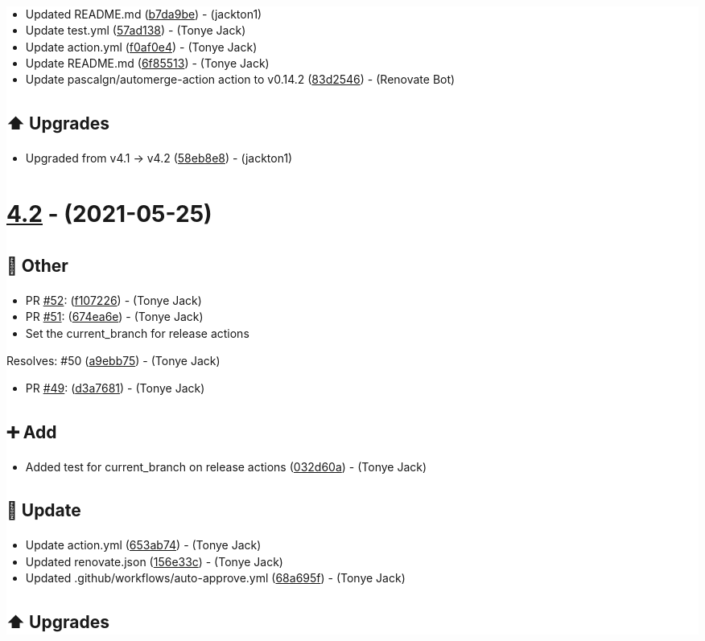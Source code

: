- Updated README.md
 ([b7da9be](https://github.com/tj-actions/branch-names/commit/b7da9be31b67a32492533360e372055a0c82928c))  - (jackton1)
- Update test.yml ([57ad138](https://github.com/tj-actions/branch-names/commit/57ad1381679c826803bcfa4223c486934753a0de))  - (Tonye Jack)
- Update action.yml ([f0af0e4](https://github.com/tj-actions/branch-names/commit/f0af0e4de59252a11ebe6639820ee9d5d7b0a659))  - (Tonye Jack)
- Update README.md ([6f85513](https://github.com/tj-actions/branch-names/commit/6f855130742f93fcddf818cb716dca2ccc82ddb6))  - (Tonye Jack)
- Update pascalgn/automerge-action action to v0.14.2
 ([83d2546](https://github.com/tj-actions/branch-names/commit/83d2546e094b19842c565a14f82810daf9df7b13))  - (Renovate Bot)

## ⬆️ Upgrades

- Upgraded from v4.1 -> v4.2
 ([58eb8e8](https://github.com/tj-actions/branch-names/commit/58eb8e87cf267400eb18116379c541d65dcd63d3))  - (jackton1)

# [4.2](https://github.com/tj-actions/branch-names/compare/v4.1...v4.2) - (2021-05-25)

## 📝 Other

- PR [#52](https://github.com/tj-actions/branch-names/pull/52): ([f107226](https://github.com/tj-actions/branch-names/commit/f107226331b387d31308ceb1b5767b52024508e8))  - (Tonye Jack)
- PR [#51](https://github.com/tj-actions/branch-names/pull/51): ([674ea6e](https://github.com/tj-actions/branch-names/commit/674ea6ee5ec2747bded5a733349d30e7e186369d))  - (Tonye Jack)
- Set the current_branch for release actions

Resolves: #50 ([a9ebb75](https://github.com/tj-actions/branch-names/commit/a9ebb75435509bbb48e5892d3ff53b8c10a6b800))  - (Tonye Jack)
- PR [#49](https://github.com/tj-actions/branch-names/pull/49): ([d3a7681](https://github.com/tj-actions/branch-names/commit/d3a7681c095110c31d47fc38c2d41206149c1fa9))  - (Tonye Jack)

## ➕ Add

- Added test for current_branch on release actions ([032d60a](https://github.com/tj-actions/branch-names/commit/032d60a53736fac9dff91ff6f0a30f9deb16b053))  - (Tonye Jack)

## 🔄 Update

- Update action.yml ([653ab74](https://github.com/tj-actions/branch-names/commit/653ab74a8a3a069dd2069063a9857c577e1aca0d))  - (Tonye Jack)
- Updated renovate.json ([156e33c](https://github.com/tj-actions/branch-names/commit/156e33c8e95f991ac9e4ede25b8466a8784cf4b9))  - (Tonye Jack)
- Updated .github/workflows/auto-approve.yml ([68a695f](https://github.com/tj-actions/branch-names/commit/68a695f511113554a7ea7b4954622f49f395aeb8))  - (Tonye Jack)

## ⬆️ Upgrades
